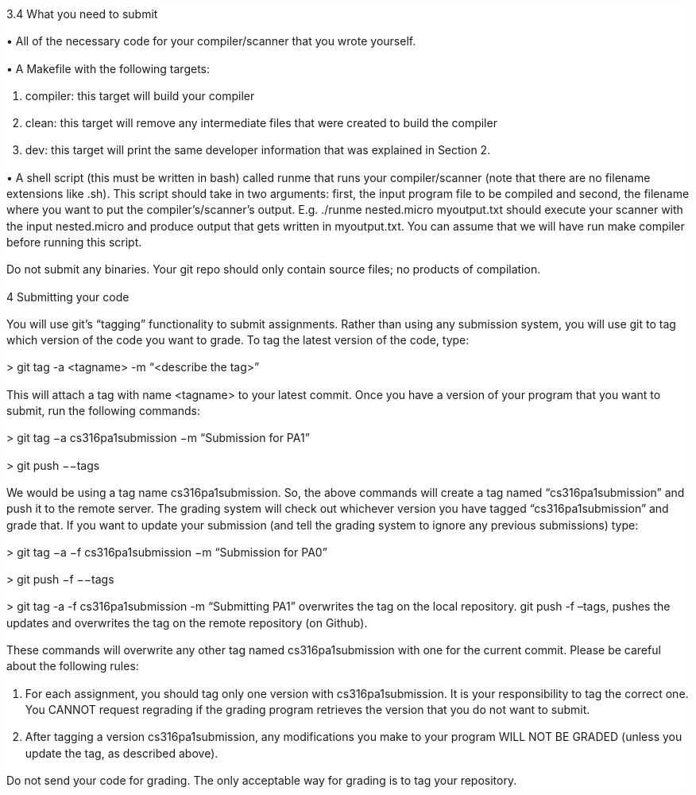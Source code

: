 3.4 What you need to submit

• All of the necessary code for your compiler/scanner that you wrote yourself.

• A Makefile with the following targets:

1. compiler: this target will build your compiler

2. clean: this target will remove any intermediate files that were created to build the compiler

3. dev: this target will print the same developer information that was explained in Section 2.

• A shell script (this must be written in bash) called runme that runs your compiler/scanner (note that there are no filename extensions like .sh). This script should take in two arguments: first, the input program file to be compiled and second, the filename where you want to put the compiler’s/scanner’s output. E.g. ./runme nested.micro myoutput.txt should execute your scanner with the input nested.micro and produce output that gets written in myoutput.txt. You can assume that we will have run make compiler before running this script.

Do not submit any binaries. Your git repo should only contain source files; no products of compilation.

4 Submitting your code

You will use git’s “tagging” functionality to submit assignments. Rather than using any submission system, you will use git to tag which version of the code you want to grade. To tag the latest version of the code, type:

&gt; git tag -a &lt;tagname&gt; -m “&lt;describe the tag&gt;”

This will attach a tag with name &lt;tagname&gt; to your latest commit. Once you have a version of your program that you want to submit, run the following commands:

&gt; git tag −a cs316pa1submission −m “Submission for PA1”

&gt; git push −−tags

We would be using a tag name cs316pa1submission. So, the above commands will create a tag named “cs316pa1submission” and push it to the remote server. The grading system will check out whichever version you have tagged “cs316pa1submission” and grade that. If you want to update your submission (and tell the grading system to ignore any previous submissions) type:

&gt; git tag −a −f cs316pa1submission −m “Submission for PA0”

&gt; git push −f −−tags

&gt; git tag -a -f cs316pa1submission -m “Submitting PA1” overwrites the tag on the local repository. git push -f –tags, pushes the updates and overwrites the tag on the remote repository (on Github).

These commands will overwrite any other tag named cs316pa1submission with one for the current commit. Please be careful about the following rules:

1. For each assignment, you should tag only one version with cs316pa1submission. It is your responsibility to tag the correct one. You CANNOT request regrading if the grading program retrieves the version that you do not want to submit.

2. After tagging a version cs316pa1submission, any modifications you make to your program WILL NOT BE GRADED (unless you update the tag, as described above).

Do not send your code for grading. The only acceptable way for grading is to tag your repository.
